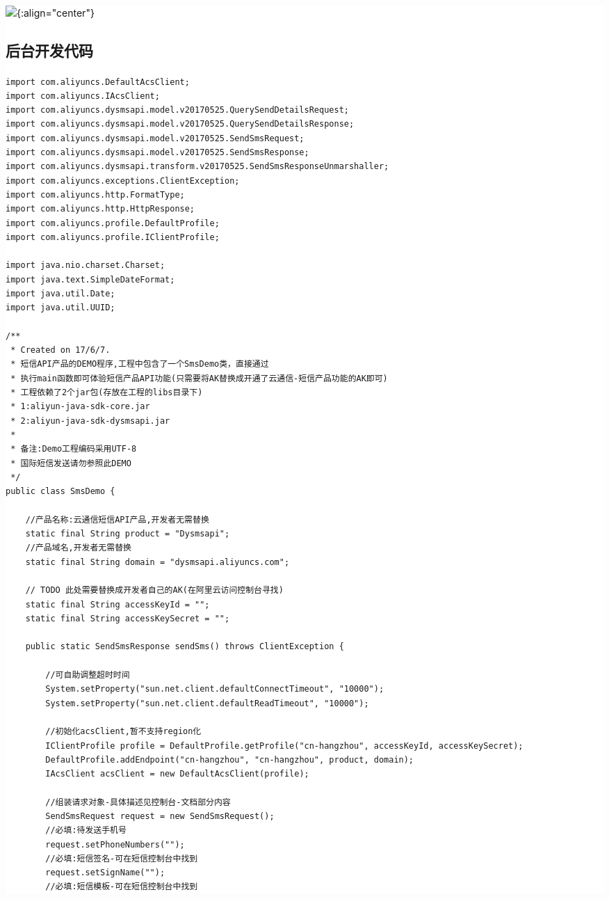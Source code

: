 ![](https://itmanmzt.github.io/styles/images/duanxin/008.jpg){:align="center"}
## 后台开发代码
```
import com.aliyuncs.DefaultAcsClient;
import com.aliyuncs.IAcsClient;
import com.aliyuncs.dysmsapi.model.v20170525.QuerySendDetailsRequest;
import com.aliyuncs.dysmsapi.model.v20170525.QuerySendDetailsResponse;
import com.aliyuncs.dysmsapi.model.v20170525.SendSmsRequest;
import com.aliyuncs.dysmsapi.model.v20170525.SendSmsResponse;
import com.aliyuncs.dysmsapi.transform.v20170525.SendSmsResponseUnmarshaller;
import com.aliyuncs.exceptions.ClientException;
import com.aliyuncs.http.FormatType;
import com.aliyuncs.http.HttpResponse;
import com.aliyuncs.profile.DefaultProfile;
import com.aliyuncs.profile.IClientProfile;

import java.nio.charset.Charset;
import java.text.SimpleDateFormat;
import java.util.Date;
import java.util.UUID;

/**
 * Created on 17/6/7.
 * 短信API产品的DEMO程序,工程中包含了一个SmsDemo类，直接通过
 * 执行main函数即可体验短信产品API功能(只需要将AK替换成开通了云通信-短信产品功能的AK即可)
 * 工程依赖了2个jar包(存放在工程的libs目录下)
 * 1:aliyun-java-sdk-core.jar
 * 2:aliyun-java-sdk-dysmsapi.jar
 *
 * 备注:Demo工程编码采用UTF-8
 * 国际短信发送请勿参照此DEMO
 */
public class SmsDemo {

    //产品名称:云通信短信API产品,开发者无需替换
    static final String product = "Dysmsapi";
    //产品域名,开发者无需替换
    static final String domain = "dysmsapi.aliyuncs.com";

    // TODO 此处需要替换成开发者自己的AK(在阿里云访问控制台寻找)
    static final String accessKeyId = "";
    static final String accessKeySecret = "";

    public static SendSmsResponse sendSms() throws ClientException {

        //可自助调整超时时间
        System.setProperty("sun.net.client.defaultConnectTimeout", "10000");
        System.setProperty("sun.net.client.defaultReadTimeout", "10000");

        //初始化acsClient,暂不支持region化
        IClientProfile profile = DefaultProfile.getProfile("cn-hangzhou", accessKeyId, accessKeySecret);
        DefaultProfile.addEndpoint("cn-hangzhou", "cn-hangzhou", product, domain);
        IAcsClient acsClient = new DefaultAcsClient(profile);

        //组装请求对象-具体描述见控制台-文档部分内容
        SendSmsRequest request = new SendSmsRequest();
        //必填:待发送手机号
        request.setPhoneNumbers("");
        //必填:短信签名-可在短信控制台中找到
        request.setSignName("");
        //必填:短信模板-可在短信控制台中找到
```